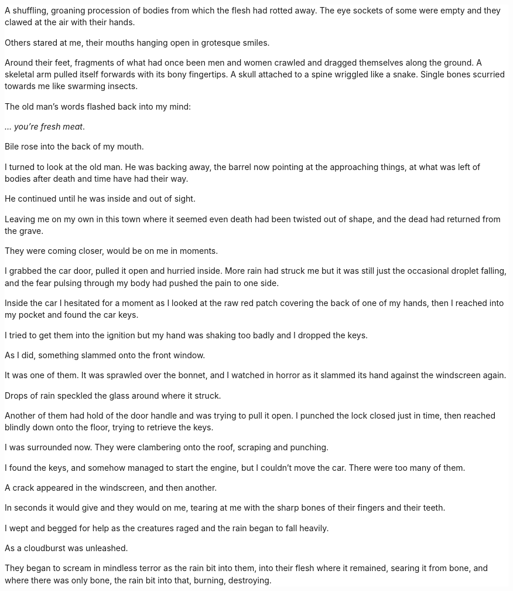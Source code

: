 A shuffling, groaning procession of bodies from which the flesh had rotted away. The eye sockets of some were empty and they clawed at the air with their hands. 

Others stared at me, their mouths hanging open in grotesque smiles.

Around their feet, fragments of what had once been men and women crawled and dragged themselves along the ground. A skeletal arm pulled itself forwards with its bony fingertips. A skull attached to a spine wriggled like a snake. Single bones scurried towards me like swarming insects. 

The old man’s words flashed back into my mind:

*… you’re fresh meat*.

Bile rose into the back of my mouth. 

I turned to look at the old man. He was backing away, the barrel now pointing at the approaching things, at what was left of bodies after death and time have had their way.

He continued until he was inside and out of sight. 

Leaving me on my own in this town where it seemed even death had been twisted out of shape, and the dead had returned from the grave.

They were coming closer, would be on me in moments.

I grabbed the car door, pulled it open and hurried inside. More rain had struck me but it was still just the occasional droplet falling, and the fear pulsing through my body had pushed the pain to one side.

Inside the car I hesitated for a moment as I looked at the raw red patch covering the back of one of my hands, then I reached into my pocket and found the car keys.

I tried to get them into the ignition but my hand was shaking too badly and I dropped the keys. 

As I did, something slammed onto the front window. 

It was one of them. It was sprawled over the bonnet, and I watched in horror as it slammed its hand against the windscreen again. 

Drops of rain speckled the glass around where it struck. 

Another of them had hold of the door handle and was trying to pull it open. I punched the lock closed just in time, then reached blindly down onto the floor, trying to retrieve the keys.  

I was surrounded now. They were clambering onto the roof, scraping and punching.

I found the keys, and somehow managed to start the engine, but I couldn’t move the car. There were too many of them.

A crack appeared in the windscreen, and then another. 

In seconds it would give and they would on me, tearing at me with the sharp bones of their fingers and their teeth. 

I wept and begged for help as the creatures raged and the rain began to fall heavily. 

As a cloudburst was unleashed.

They began to scream in mindless terror as the rain bit into them, into their flesh where it remained, searing it from bone, and where there was only bone, the rain bit into that, burning, destroying. 
